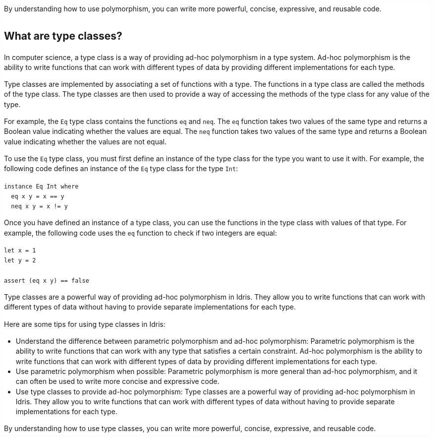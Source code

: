 By understanding how to use polymorphism, you can write more powerful, concise, expressive, and reusable code.

## What are type classes?
In computer science, a type class is a way of providing ad-hoc polymorphism in a type system. Ad-hoc polymorphism is the ability to write functions that can work with different types of data by providing different implementations for each type.

Type classes are implemented by associating a set of functions with a type. The functions in a type class are called the methods of the type class. The type classes are then used to provide a way of accessing the methods of the type class for any value of the type.

For example, the `Eq` type class contains the functions `eq` and `neq`. The `eq` function takes two values of the same type and returns a Boolean value indicating whether the values are equal. The `neq` function takes two values of the same type and returns a Boolean value indicating whether the values are not equal.

To use the `Eq` type class, you must first define an instance of the type class for the type you want to use it with. For example, the following code defines an instance of the `Eq` type class for the type `Int`:

```
instance Eq Int where
  eq x y = x == y
  neq x y = x != y
```

Once you have defined an instance of a type class, you can use the functions in the type class with values of that type. For example, the following code uses the `eq` function to check if two integers are equal:

```
let x = 1
let y = 2

assert (eq x y) == false
```

Type classes are a powerful way of providing ad-hoc polymorphism in Idris. They allow you to write functions that can work with different types of data without having to provide separate implementations for each type.

Here are some tips for using type classes in Idris:

* Understand the difference between parametric polymorphism and ad-hoc polymorphism: Parametric polymorphism is the ability to write functions that can work with any type that satisfies a certain constraint. Ad-hoc polymorphism is the ability to write functions that can work with different types of data by providing different implementations for each type.
* Use parametric polymorphism when possible: Parametric polymorphism is more general than ad-hoc polymorphism, and it can often be used to write more concise and expressive code.
* Use type classes to provide ad-hoc polymorphism: Type classes are a powerful way of providing ad-hoc polymorphism in Idris. They allow you to write functions that can work with different types of data without having to provide separate implementations for each type.

By understanding how to use type classes, you can write more powerful, concise, expressive, and reusable code.
